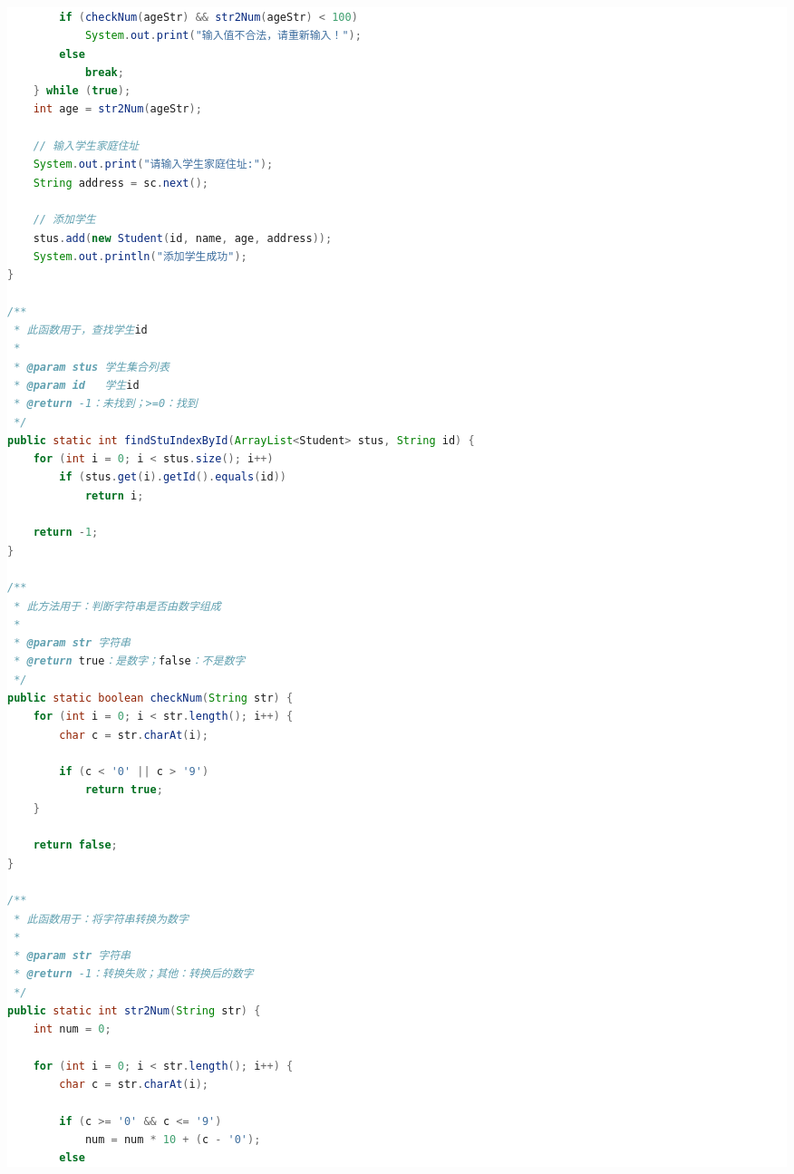 ```java
        if (checkNum(ageStr) && str2Num(ageStr) < 100)
            System.out.print("输入值不合法，请重新输入！");
        else
            break;
    } while (true);
    int age = str2Num(ageStr);

    // 输入学生家庭住址
    System.out.print("请输入学生家庭住址:");
    String address = sc.next();

    // 添加学生
    stus.add(new Student(id, name, age, address));
    System.out.println("添加学生成功");
}

/**
 * 此函数用于，查找学生id
 *
 * @param stus 学生集合列表
 * @param id   学生id
 * @return -1：未找到；>=0：找到
 */
public static int findStuIndexById(ArrayList<Student> stus, String id) {
    for (int i = 0; i < stus.size(); i++)
        if (stus.get(i).getId().equals(id))
            return i;

    return -1;
}

/**
 * 此方法用于：判断字符串是否由数字组成
 *
 * @param str 字符串
 * @return true：是数字；false：不是数字
 */
public static boolean checkNum(String str) {
    for (int i = 0; i < str.length(); i++) {
        char c = str.charAt(i);

        if (c < '0' || c > '9')
            return true;
    }

    return false;
}

/**
 * 此函数用于：将字符串转换为数字
 *
 * @param str 字符串
 * @return -1：转换失败；其他：转换后的数字
 */
public static int str2Num(String str) {
    int num = 0;

    for (int i = 0; i < str.length(); i++) {
        char c = str.charAt(i);

        if (c >= '0' && c <= '9')
            num = num * 10 + (c - '0');
        else
```